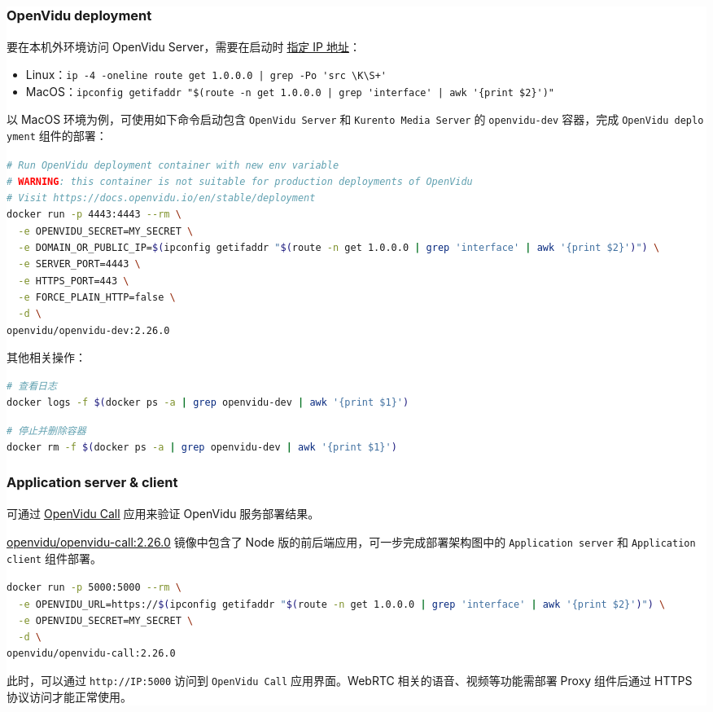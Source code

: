 ### OpenVidu deployment

要在本机外环境访问 OpenVidu Server，需要在启动时 [指定 IP 地址](https://docs.openvidu.io/en/2.26.0/troubleshooting/#1-run-the-openvidu-deployment-with-your-local-ip-and-other-configurations)：

* Linux：`ip -4 -oneline route get 1.0.0.0 | grep -Po 'src \K\S+'`
* MacOS：`ipconfig getifaddr "$(route -n get 1.0.0.0 | grep 'interface' | awk '{print $2}')"`

以 MacOS 环境为例，可使用如下命令启动包含 `OpenVidu Server` 和 `Kurento Media Server` 的 `openvidu-dev` 容器，完成 `OpenVidu deployment` 组件的部署：

```bash
# Run OpenVidu deployment container with new env variable
# WARNING: this container is not suitable for production deployments of OpenVidu
# Visit https://docs.openvidu.io/en/stable/deployment
docker run -p 4443:4443 --rm \
  -e OPENVIDU_SECRET=MY_SECRET \
  -e DOMAIN_OR_PUBLIC_IP=$(ipconfig getifaddr "$(route -n get 1.0.0.0 | grep 'interface' | awk '{print $2}')") \
  -e SERVER_PORT=4443 \
  -e HTTPS_PORT=443 \
  -e FORCE_PLAIN_HTTP=false \
  -d \
openvidu/openvidu-dev:2.26.0
```

其他相关操作：

```bash
# 查看日志
docker logs -f $(docker ps -a | grep openvidu-dev | awk '{print $1}')
```

```bash
# 停止并删除容器
docker rm -f $(docker ps -a | grep openvidu-dev | awk '{print $1}')
```

### Application server & client

可通过 [OpenVidu Call](https://docs.openvidu.io/en/2.26.0/components/openvidu-call/) 应用来验证 OpenVidu 服务部署结果。

[openvidu/openvidu-call:2.26.0](https://hub.docker.com/layers/openvidu/openvidu-call/2.26.0/images/sha256-b921f99d349666d0075c10fef0e6cce76b8708336a7279ce70b92a5786ab5a79?context=explore) 镜像中包含了 Node 版的前后端应用，可一步完成部署架构图中的 `Application server` 和  `Application client` 组件部署。

```bash
docker run -p 5000:5000 --rm \
  -e OPENVIDU_URL=https://$(ipconfig getifaddr "$(route -n get 1.0.0.0 | grep 'interface' | awk '{print $2}')") \
  -e OPENVIDU_SECRET=MY_SECRET \
  -d \
openvidu/openvidu-call:2.26.0
```

此时，可以通过 `http://IP:5000` 访问到 `OpenVidu Call` 应用界面。WebRTC 相关的语音、视频等功能需部署 Proxy 组件后通过 HTTPS 协议访问才能正常使用。
